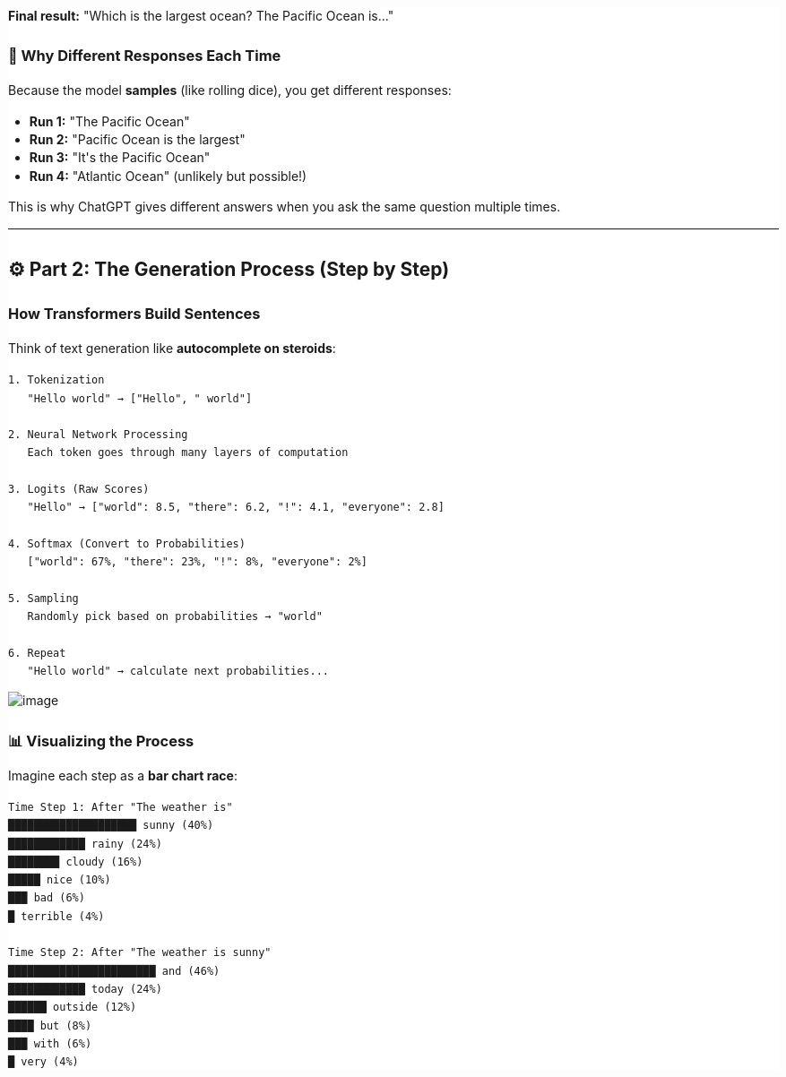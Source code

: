 ```
```

**Final result:** "Which is the largest ocean? The Pacific Ocean is..."

### 🔄 Why Different Responses Each Time

Because the model **samples** (like rolling dice), you get different responses:

- **Run 1:** "The Pacific Ocean"
- **Run 2:** "Pacific Ocean is the largest"  
- **Run 3:** "It's the Pacific Ocean"
- **Run 4:** "Atlantic Ocean" (unlikely but possible!)

This is why ChatGPT gives different answers when you ask the same question multiple times.

---

## ⚙️ Part 2: The Generation Process (Step by Step)

### How Transformers Build Sentences

Think of text generation like **autocomplete on steroids**:

```
1. Tokenization
   "Hello world" → ["Hello", " world"]

2. Neural Network Processing
   Each token goes through many layers of computation
   
3. Logits (Raw Scores)
   "Hello" → ["world": 8.5, "there": 6.2, "!": 4.1, "everyone": 2.8]
   
4. Softmax (Convert to Probabilities)
   ["world": 67%, "there": 23%, "!": 8%, "everyone": 2%]
   
5. Sampling
   Randomly pick based on probabilities → "world"
   
6. Repeat
   "Hello world" → calculate next probabilities...
```

<img width="1456" height="616" alt="image" src="https://github.com/user-attachments/assets/824356e0-f4d1-428c-8194-43312b5835cb" />


### 📊 Visualizing the Process

Imagine each step as a **bar chart race**:

```
Time Step 1: After "The weather is"
████████████████████ sunny (40%)
████████████ rainy (24%)  
████████ cloudy (16%)
█████ nice (10%)
███ bad (6%)
█ terrible (4%)

Time Step 2: After "The weather is sunny"
███████████████████████ and (46%)
████████████ today (24%)
██████ outside (12%)
████ but (8%)
███ with (6%)
█ very (4%)
```